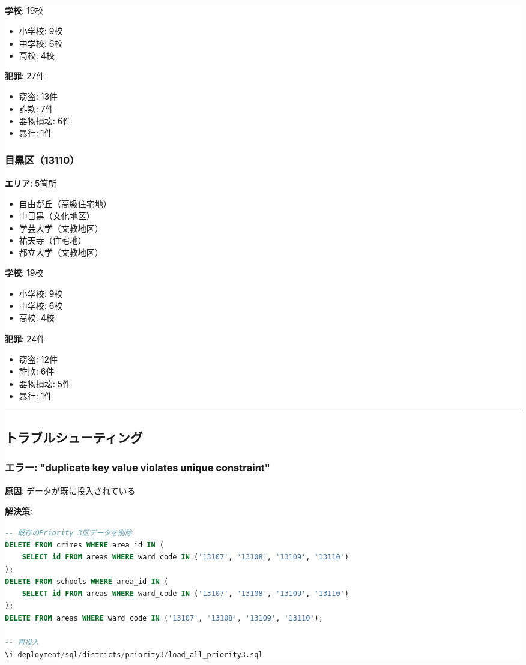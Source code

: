 **学校**: 19校
- 小学校: 9校
- 中学校: 6校
- 高校: 4校

**犯罪**: 27件
- 窃盗: 13件
- 詐欺: 7件
- 器物損壊: 6件
- 暴行: 1件

### 目黒区（13110）

**エリア**: 5箇所
- 自由が丘（高級住宅地）
- 中目黒（文化地区）
- 学芸大学（文教地区）
- 祐天寺（住宅地）
- 都立大学（文教地区）

**学校**: 19校
- 小学校: 9校
- 中学校: 6校
- 高校: 4校

**犯罪**: 24件
- 窃盗: 12件
- 詐欺: 6件
- 器物損壊: 5件
- 暴行: 1件

---

## トラブルシューティング

### エラー: "duplicate key value violates unique constraint"

**原因**: データが既に投入されている

**解決策**:
```sql
-- 既存のPriority 3区データを削除
DELETE FROM crimes WHERE area_id IN (
    SELECT id FROM areas WHERE ward_code IN ('13107', '13108', '13109', '13110')
);
DELETE FROM schools WHERE area_id IN (
    SELECT id FROM areas WHERE ward_code IN ('13107', '13108', '13109', '13110')
);
DELETE FROM areas WHERE ward_code IN ('13107', '13108', '13109', '13110');

-- 再投入
\i deployment/sql/districts/priority3/load_all_priority3.sql
```
